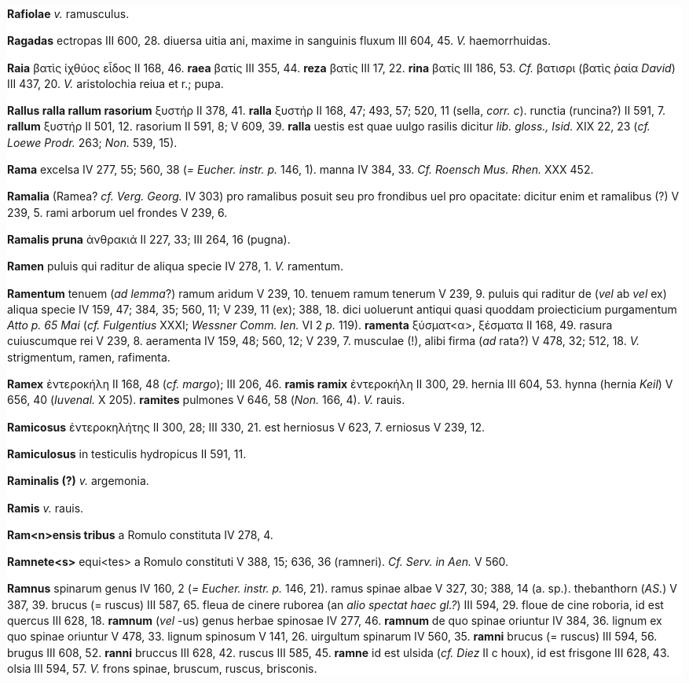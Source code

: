 **Rafiolae** *v.* ramusculus.

**Ragadas** ectropas III 600, 28. diuersa uitia ani, maxime in sanguinis
fluxum III 604, 45. *V.* haemorrhuidas.

**Raia** βατὶς ἰχθύος εἶδος II 168, 46. **raea** βατίς III 355, 44.
**reza** βατίς III 17, 22. **rina** βατίς III 186, 53. *Cf.* βατισρι
(βατὶς ῥαία *David*) III 437, 20. *V.* aristolochia reiua et r.; pupa.

**Rallus ralla rallum rasorium** ξυστήρ II 378, 41. **ralla** ξυστήρ II
168, 47; 493, 57; 520, 11 (sella, *corr. c*). runctia (runcina?) II 591,
7. **rallum** ξυστήρ II 501, 12. rasorium II 591, 8; V 609, 39.
**ralla** uestis est quae uulgo rasilis dicitur *lib. gloss., Isid.* XIX
22, 23 (*cf. Loewe Prodr.* 263; *Non.* 539, 15).

**Rama** excelsa IV 277, 55; 560, 38 (*= Eucher. instr. p.* 146, 1).
manna IV 384, 33. *Cf. Roensch Mus. Rhen.* XXX 452.

**Ramalia** (Ramea? *cf. Verg. Georg.* IV 303) pro ramalibus posuit seu
pro frondibus uel pro opacitate: dicitur enim et ramalibus (?) V 239, 5.
rami arborum uel frondes V 239, 6.

**Ramalis pruna** ἀνθρακιά II 227, 33; III 264, 16 (pugna).

**Ramen** puluis qui raditur de aliqua specie IV 278, 1. *V.* ramentum.

**Ramentum** tenuem (*ad lemma*?) ramum aridum V 239, 10. tenuem ramum
tenerum V 239, 9. puluis qui raditur de (*vel* ab *vel* ex) aliqua
specie IV 159, 47; 384, 35; 560, 11; V 239, 11 (ex); 388, 18. dici
uoluerunt antiqui quasi quoddam proiecticium purgamentum *Atto p. 65
Mai* (*cf. Fulgentius* XXXI; *Wessner Comm. Ien.* VI 2 *p.* 119).
**ramenta** ξύσματ\<α\>, ξέσματα II 168, 49. rasura cuiuscumque rei V
239, 8. aeramenta IV 159, 48; 560, 12; V 239, 7. musculae (!), alibi
firma (*ad* rata?) V 478, 32; 512, 18. *V.* strigmentum, ramen,
rafimenta.

**Ramex** ἐντεροκήλη II 168, 48 (*cf. margo*); III 206, 46. **ramis
ramix** ἐντεροκήλη II 300, 29. hernia III 604, 53. hynna (hernia *Keil*)
V 656, 40 (*Iuvenal.* X 205). **ramites** pulmones V 646, 58 (*Non.*
166, 4). *V.* rauis.

**Ramicosus** ἐντεροκηλήτης II 300, 28; III 330, 21. est herniosus V
623, 7. erniosus V 239, 12.

**Ramiculosus** in testiculis hydropicus II 591, 11.

**Raminalis (?)** *v.* argemonia.

**Ramis** *v.* rauis.

**Ram\<n\>ensis tribus** a Romulo constituta IV 278, 4.

**Ramnete\<s\>** equi\<tes\> a Romulo constituti V 388, 15; 636, 36
(ramneri). *Cf. Serv. in Aen.* V 560.

**Ramnus** spinarum genus IV 160, 2 (*= Eucher. instr. p.* 146, 21).
ramus spinae albae V 327, 30; 388, 14 (a. sp.). thebanthorn (*AS.*) V
387, 39. brucus (= ruscus) III 587, 65. fleua de cinere ruborea (an
*alio spectat haec gl.?*) III 594, 29. floue de cine roboria, id est
quercus III 628, 18. **ramnum** (*vel* -us) genus herbae spinosae IV
277, 46. **ram­num** de quo spinae oriuntur IV 384, 36. lignum ex quo
spinae oriuntur V 478, 33. lignum spinosum V 141, 26. uirgultum spinarum
IV 560, 35. **ramni** brucus (= ruscus) III 594, 56. brugus III 608, 52.
**ranni** bruccus III 628, 42. ruscus III 585, 45. **ramne** id est
ulsida (*cf. Diez* II c houx), id est frisgone III 628, 43. olsia III
594, 57. *V.* frons spinae, bruscum, ruscus, brisconis.
